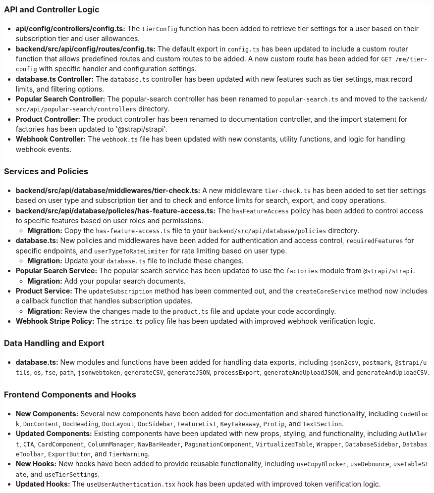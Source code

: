 ### API and Controller Logic

*   **api/config/controllers/config.ts:** The `tierConfig` function has been added to retrieve tier settings for a user based on their subscription tier and user allowances.
*   **backend/src/api/config/routes/config.ts:** The default export in `config.ts` has been updated to include a custom router function that allows predefined routes and custom routes to be added. A new custom route has been added for `GET /me/tier-config` with specific handler and configuration settings.
*   **database.ts Controller:** The `database.ts` controller has been updated with new features such as tier settings, max record limits, and filtering options.
*   **Popular Search Controller:** The popular-search controller has been renamed to `popular-search.ts` and moved to the `backend/src/api/popular-search/controllers` directory.
*   **Product Controller:** The product controller has been renamed to documentation controller, and the import statement for factories has been updated to '@strapi/strapi'.
*   **Webhook Controller:** The `webhook.ts` file has been updated with new constants, utility functions, and logic for handling webhook events.

### Services and Policies

*   **backend/src/api/database/middlewares/tier-check.ts:** A new middleware `tier-check.ts` has been added to set tier settings based on user type and subscription tier and to check and enforce limits for search, export, and copy operations.
*   **backend/src/api/database/policies/has-feature-access.ts:** The `hasFeatureAccess` policy has been added to control access to specific features based on user roles and permissions.
    *   **Migration:** Copy the `has-feature-access.ts` file to your `backend/src/api/database/policies` directory.
*   **database.ts:** New policies and middlewares have been added for authentication and access control, `requiredFeatures` for specific endpoints, and `userTypeToRateLimiter` for rate limiting based on user type.
    *   **Migration:** Update your `database.ts` file to include these changes.
*   **Popular Search Service:** The popular search service has been updated to use the `factories` module from `@strapi/strapi`.
    *   **Migration:** Add your popular search documents.
*   **Product Service:** The `updateSubscription` method has been commented out, and the `createCoreService` method now includes a callback function that handles subscription updates.
    *   **Migration:** Review the changes made to the `product.ts` file and update your code accordingly.
*   **Webhook Stripe Policy:** The `stripe.ts` policy file has been updated with improved webhook verification logic.


### Data Handling and Export

*   **database.ts:** New modules and functions have been added for handling data exports, including `json2csv`, `postmark`, `@strapi/utils`, `os`, `fse`, `path`, `jsonwebtoken`, `generateCSV`, `generateJSON`, `processExport`, `generateAndUploadJSON`, and `generateAndUploadCSV`.

### Frontend Components and Hooks

*   **New Components:** Several new components have been added for documentation and shared functionality, including `CodeBlock`, `DocContent`, `DocHeading`, `DocLayout`, `DocSidebar`, `FeatureList`, `KeyTakeaway`, `ProTip`, and `TextSection`.
*   **Updated Components:** Existing components have been updated with new props, styling, and functionality, including `AuthAlert`, `CTA`, `CardComponent`, `ColumnManager`, `NavBarHeader`, `PaginationComponent`, `VirtualizedTable`, `Wrapper`, `DatabaseSidebar`, `DatabaseToolbar`, `ExportButton`, and `TierWarning`.
*   **New Hooks:** New hooks have been added to provide reusable functionality, including `useCopyBlocker`, `useDebounce`, `useTableState`, and `useTierSettings`.
*   **Updated Hooks:** The `useUserAuthentication.tsx` hook has been updated with improved token verification logic.
